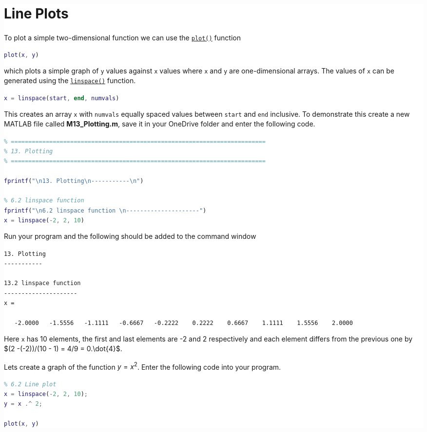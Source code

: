 # Line Plots

To plot a simple two-dimensional function we can use the <a href="https://uk.mathworks.com/help/matlab/ref/plot.html" target="_blank">`plot()`</a> function

```matlab
plot(x, y)
```

which plots a simple graph of `y` values against `x` values where `x` and `y` are one-dimensional arrays. The values of `x` can be generated using the <a href="https://uk.mathworks.com/help/matlab/ref/linspace.html" target="_blank">`linspace()`</a> function.

```matlab
x = linspace(start, end, numvals)
```

This creates an array `x` with `numvals` equally spaced values between `start` and `end` inclusive. To demonstrate this create a new MATLAB file called **M13_Plotting.m**, save it in your OneDrive folder and enter the following code.

```matlab
% =========================================================================
% 13. Plotting
% =========================================================================

fprintf("\n13. Plotting\n-----------\n")

% 6.2 linspace function
fprintf("\n6.2 linspace function \n---------------------")
x = linspace(-2, 2, 10)
```

Run your program and the following should be added to the command window

```text
13. Plotting
-----------

13.2 linspace function 
---------------------
x =

   -2.0000   -1.5556   -1.1111   -0.6667   -0.2222    0.2222    0.6667    1.1111    1.5556    2.0000
```

Here `x` has 10 elements, the first and last elements are -2 and 2 respectively and each element differs from the previous one by $(2 -(-2))/(10 - 1) = 4/9 = 0.\dot{4}$.

Lets create a graph of the function $y = x^2$. Enter the following code into your program.

```matlab
% 6.2 Line plot
x = linspace(-2, 2, 10);
y = x .^ 2;

plot(x, y)
```
